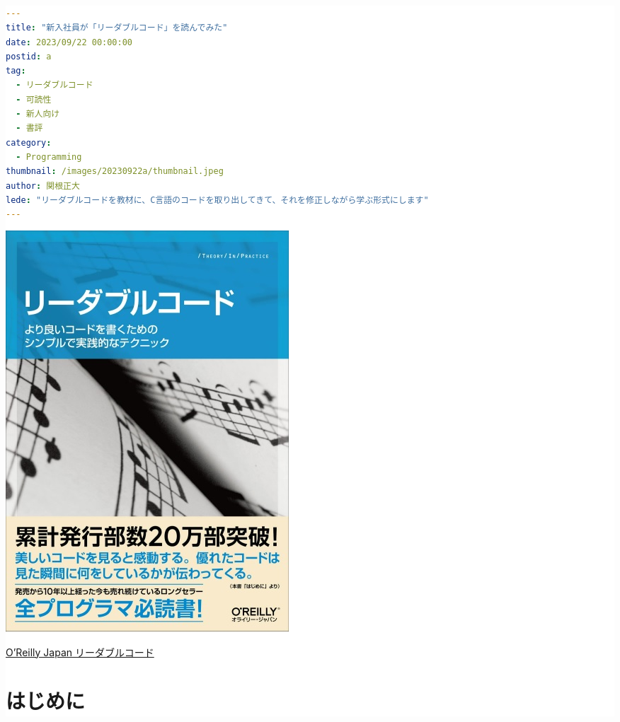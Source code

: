 ```yaml
---
title: "新入社員が「リーダブルコード」を読んでみた"
date: 2023/09/22 00:00:00
postid: a
tag:
  - リーダブルコード
  - 可読性
  - 新人向け
  - 書評
category:
  - Programming
thumbnail: /images/20230922a/thumbnail.jpeg
author: 関根正大
lede: "リーダブルコードを教材に、C言語のコードを取り出してきて、それを修正しながら学ぶ形式にします"
---
```

<img src="/images/20230922a/top.jpeg" alt="top" width="400" height="567" loading="lazy">

[O’Reilly Japan リーダブルコード](https://www.oreilly.co.jp/books/9784873115658/)

# はじめに
